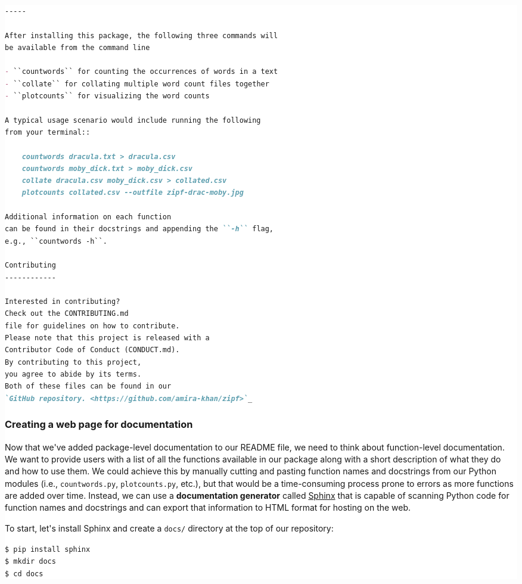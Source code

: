 ```markdown
-----

After installing this package, the following three commands will
be available from the command line

- ``countwords`` for counting the occurrences of words in a text
- ``collate`` for collating multiple word count files together
- ``plotcounts`` for visualizing the word counts

A typical usage scenario would include running the following
from your terminal::

    countwords dracula.txt > dracula.csv
    countwords moby_dick.txt > moby_dick.csv
    collate dracula.csv moby_dick.csv > collated.csv
    plotcounts collated.csv --outfile zipf-drac-moby.jpg

Additional information on each function
can be found in their docstrings and appending the ``-h`` flag,
e.g., ``countwords -h``.

Contributing
------------

Interested in contributing?
Check out the CONTRIBUTING.md
file for guidelines on how to contribute.
Please note that this project is released with a
Contributor Code of Conduct (CONDUCT.md).
By contributing to this project,
you agree to abide by its terms.
Both of these files can be found in our
`GitHub repository. <https://github.com/amira-khan/zipf>`_
```

### Creating a web page for documentation 

Now that we've added package-level documentation to our README file,
we need to think about function-level documentation.
We want to provide users with a list of all the functions available in our package
along with a short description of what they do and how to use them.
We could achieve this by manually cutting and pasting function names and docstrings
from our Python modules (i.e., `countwords.py`, `plotcounts.py`, etc.),
but that would be a time-consuming process prone to errors as more functions are added over time.
Instead, we can use a **documentation generator** called [Sphinx](https://www.sphinx-doc.org/en/master/) that is capable of scanning Python code for function names and docstrings and can export that information to HTML format for hosting on the web.

To start, let's install Sphinx and create a `docs/` directory at the top of our repository:

```bash
$ pip install sphinx
$ mkdir docs
$ cd docs
```
